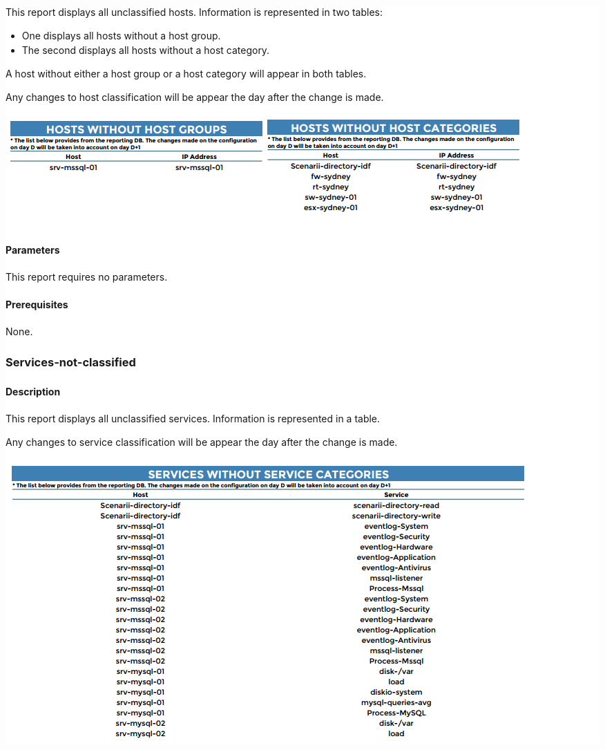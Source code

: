 This report displays all unclassified hosts. Information is represented
in two tables:

- One displays all hosts without a host group.
- The second displays all hosts without a host category.

A host without either a host group or a host category will appear in
both tables.

Any changes to host classification will be appear the day after the
change is made.

![image](../assets/reporting/guide/available-reports/Hosts-not-classified.png)

#### Parameters

This report requires no parameters.

#### Prerequisites

None.

### Services-not-classified

#### Description

This report displays all unclassified services. Information is
represented in a table.

Any changes to service classification will be appear the day after the
change is made.

![image](../assets/reporting/guide/available-reports/Services-not-classified.png)
